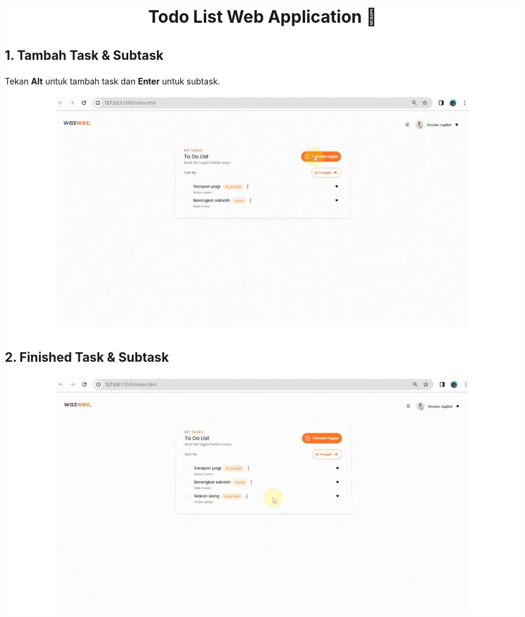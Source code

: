 <h1 align=center>Todo List Web Application 📝</h1>

## 1. Tambah Task & Subtask
Tekan **Alt** untuk tambah task dan **Enter** untuk subtask.
<p align=center><img src="assets/Tambah Task dan Subtask.gif" alt="Tambah Task dan Subtask" style="width: 80%"></p>

## 2. Finished Task & Subtask
<p align=center><img src="assets/Finished Task dan Subtask.gif" alt="Finished Task dan Subtask" style="width: 80%"></p>
